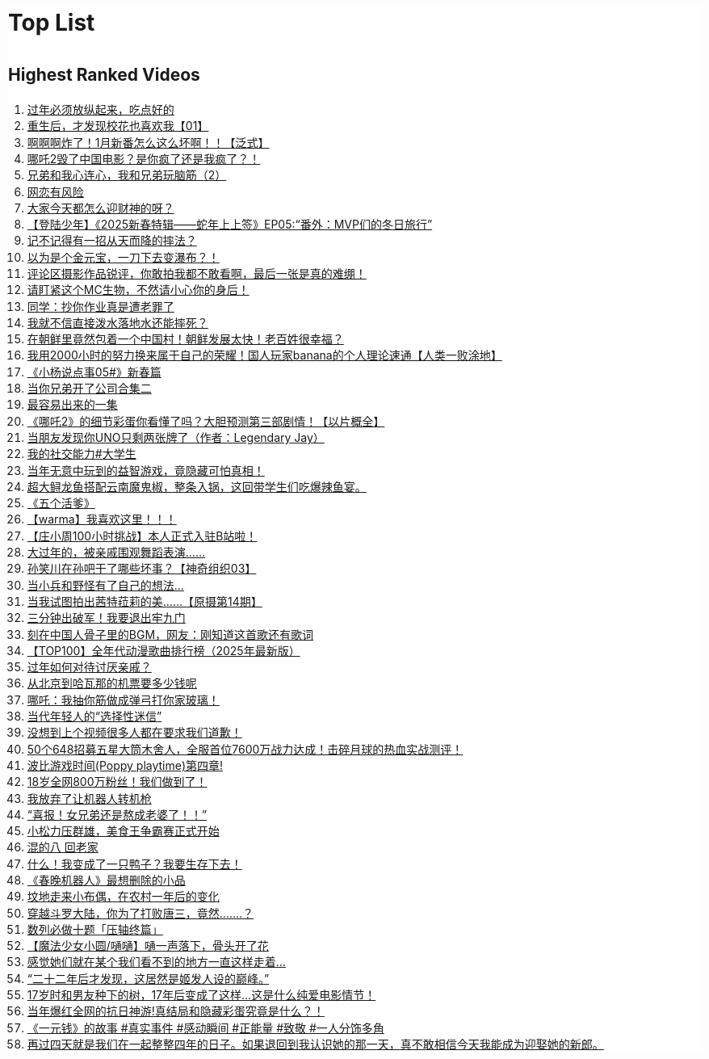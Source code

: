 # Top List
## Highest Ranked Videos
1. [过年必须放纵起来，吃点好的](https://www.bilibili.com/video/BV13oP9euExN)
1. [重生后，才发现校花也喜欢我【01】](https://www.bilibili.com/video/BV18oFBeEEXP)
1. [啊啊啊炸了！1月新番怎么这么坏啊！！【泛式】](https://www.bilibili.com/video/BV11hFkeQEJE)
1. [哪吒2毁了中国电影？是你疯了还是我疯了？！](https://www.bilibili.com/video/BV1rDPDe1E69)
1. [兄弟和我心连心，我和兄弟玩脑筋（2）](https://www.bilibili.com/video/BV1wafnYUE9A)
1. [网恋有风险](https://www.bilibili.com/video/BV1ybFBeqETa)
1. [大家今天都怎么迎财神的呀？](https://www.bilibili.com/video/BV11GFCe9ETf)
1. [【登陆少年】《2025新春特辑——蛇年上上签》EP05:“番外：MVP们的冬日旅行”](https://www.bilibili.com/video/BV1M5FfeBEEk)
1. [记不记得有一招从天而降的摔法？](https://www.bilibili.com/video/BV1SqFDeSEzX)
1. [以为是个金元宝，一刀下去变瀑布？！](https://www.bilibili.com/video/BV1eDF6ecEWQ)
1. [评论区摄影作品锐评，你敢拍我都不敢看啊，最后一张是真的难绷！](https://www.bilibili.com/video/BV1ybF6eLEEH)
1. [请盯紧这个MC生物，不然请小心你的身后！](https://www.bilibili.com/video/BV1LgPdeEEyu)
1. [同学：抄你作业真是遭老罪了](https://www.bilibili.com/video/BV1nKFvedEKs)
1. [我就不信直接泼水落地水还能摔死？](https://www.bilibili.com/video/BV1nyF9ekEVE)
1. [在朝鲜里竟然包着一个中国村！朝鲜发展太快！老百姓很幸福？](https://www.bilibili.com/video/BV1qQFkeMEA9)
1. [我用2000小时的努力换来属于自己的荣耀！国人玩家banana的个人理论速通【人类一败涂地】](https://www.bilibili.com/video/BV12LF3eaE5W)
1. [《小杨说点事05#》新春篇](https://www.bilibili.com/video/BV1rpfUYbEeA)
1. [当你兄弟开了公司合集二](https://www.bilibili.com/video/BV1r3cFebEYq)
1. [最容易出来的一集](https://www.bilibili.com/video/BV12VFeewELG)
1. [《哪吒2》的细节彩蛋你看懂了吗？大胆预测第三部剧情！【以片概全】](https://www.bilibili.com/video/BV1mRFoeaEuw)
1. [当朋友发现你UNO只剩两张牌了（作者：Legendary Jay）](https://www.bilibili.com/video/BV1YQF6e8E3z)
1. [我的社交能力#大学生](https://www.bilibili.com/video/BV1HgFzezEQs)
1. [当年无意中玩到的益智游戏，竟隐藏可怕真相！](https://www.bilibili.com/video/BV15SfnYTEhv)
1. [超大鲟龙鱼搭配云南魔鬼椒，整条入锅，这回带学生们吃爆辣鱼宴。](https://www.bilibili.com/video/BV1Y4FZe6EGH)
1. [《五个活爹》](https://www.bilibili.com/video/BV1CNFqeNE7H)
1. [【warma】我喜欢这里！！！](https://www.bilibili.com/video/BV1UDFRe4EeM)
1. [【庄小周100小时挑战】本人正式入驻B站啦！](https://www.bilibili.com/video/BV1s7FCenEMw)
1. [大过年的，被亲戚围观舞蹈表演……](https://www.bilibili.com/video/BV1yWFieAEkc)
1. [孙笑川在孙吧干了哪些坏事？【神奇组织03】](https://www.bilibili.com/video/BV1w3cFe8EDQ)
1. [当小兵和野怪有了自己的想法...](https://www.bilibili.com/video/BV13PFeeuEF8)
1. [当我试图拍出茜特菈莉的美……【原摄第14期】](https://www.bilibili.com/video/BV1oUFkegEAJ)
1. [三分钟出破军！我要退出牢九门](https://www.bilibili.com/video/BV1SiPRerEfA)
1. [刻在中国人骨子里的BGM，网友：刚知道这首歌还有歌词](https://www.bilibili.com/video/BV1qSFkezE6Z)
1. [【TOP100】全年代动漫歌曲排行榜（2025年最新版）](https://www.bilibili.com/video/BV1RrFoe3EDa)
1. [过年如何对待讨厌亲戚？](https://www.bilibili.com/video/BV1NqFye4E2g)
1. [从北京到哈瓦那的机票要多少钱呢](https://www.bilibili.com/video/BV1H1FdeSEs6)
1. [哪吒：我抽你筋做成弹弓打你家玻璃！](https://www.bilibili.com/video/BV1qAfoY5E6N)
1. [当代年轻人的“选择性迷信”](https://www.bilibili.com/video/BV193F6eoEyt)
1. [没想到上个视频很多人都在要求我们道歉！](https://www.bilibili.com/video/BV1NXFCe4EfH)
1. [50个648招募五星大筒木舍人，全服首位7600万战力达成！击碎月球的热血实战测评！](https://www.bilibili.com/video/BV1CzFkejEPg)
1. [波比游戏时间(Poppy playtime)第四章!](https://www.bilibili.com/video/BV1pZFreLE9e)
1. [18岁全网800万粉丝！我们做到了！](https://www.bilibili.com/video/BV1JJFre3EBP)
1. [我放弃了让机器人转机枪](https://www.bilibili.com/video/BV1ZjFZe7E6R)
1. [“喜报！女兄弟还是熬成老婆了！！”](https://www.bilibili.com/video/BV1uuFieCER3)
1. [小松力压群雄，美食王争霸赛正式开始](https://www.bilibili.com/video/BV1gkFrexEzp)
1. [混的八 回老家](https://www.bilibili.com/video/BV1CtFBeMEP1)
1. [什么！我变成了一只鸭子？我要生存下去！](https://www.bilibili.com/video/BV1NmFze5EBd)
1. [《春晚机器人》最想删除的小品](https://www.bilibili.com/video/BV1k1FZetE8P)
1. [坟地走来小布偶，在农村一年后的变化](https://www.bilibili.com/video/BV1P8P9eoEwh)
1. [穿越斗罗大陆，你为了打败唐三，竟然.......？](https://www.bilibili.com/video/BV1sUPReYEuP)
1. [数列必做十题「压轴终篇」](https://www.bilibili.com/video/BV15DP9eVEkL)
1. [【魔法少女小圆/嗵嗵】嗵一声落下，骨头开了花](https://www.bilibili.com/video/BV1cDF5eKEMy)
1. [感觉她们就在某个我们看不到的地方一直这样走着…](https://www.bilibili.com/video/BV12kFjeEEQc)
1. [“二十二年后才发现，这居然是姬发人设的巅峰。”](https://www.bilibili.com/video/BV1nuFve9EJe)
1. [17岁时和男友种下的树，17年后变成了这样...这是什么纯爱电影情节！](https://www.bilibili.com/video/BV1vjFHerEcn)
1. [当年爆红全网的抗日神游!真结局和隐藏彩蛋究竟是什么？！](https://www.bilibili.com/video/BV1sQPRehEnA)
1. [《一元钱》的故事 #真实事件 #感动瞬间 #正能量 #致敬 #一人分饰多角](https://www.bilibili.com/video/BV14JFmevEja)
1. [再过四天就是我们在一起整整四年的日子。如果退回到我认识她的那一天，真不敢相信今天我能成为迎娶她的新郎。](https://www.bilibili.com/video/BV1nXPDe5EuF)